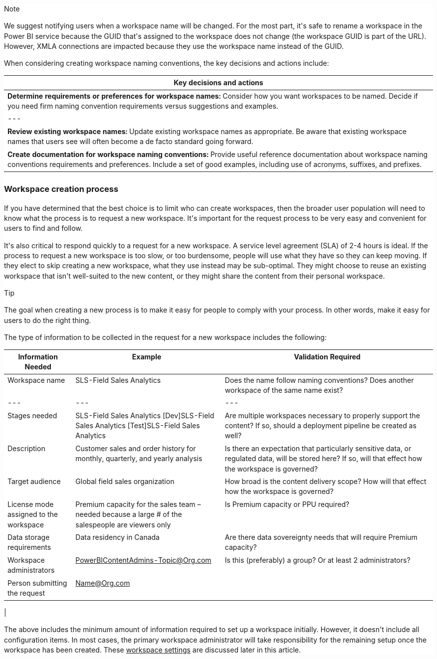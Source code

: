 > [!NOTE]
> We suggest notifying users when a workspace name will be changed. For the most part, it's safe to rename a workspace in the Power BI service because the GUID that's assigned to the workspace does not change (the workspace GUID is part of the URL). However, XMLA connections are impacted because they use the workspace name instead of the GUID.

When considering creating workspace naming conventions, the key decisions and actions include:

| **Key decisions and actions** |
| --- |
| **Determine requirements or preferences for workspace names:** Consider how you want workspaces to be named. Decide if you need firm naming convention requirements versus suggestions and examples. |
| --- |
| **Review existing workspace names:** Update existing workspace names as appropriate. Be aware that existing workspace names that users see will often become a de facto standard going forward. |
| **Create documentation for workspace naming conventions:** Provide useful reference documentation about workspace naming conventions requirements and preferences. Include a set of good examples, including use of acronyms, suffixes, and prefixes. |

### Workspace creation process

If you have determined that the best choice is to limit who can create workspaces, then the broader user population will need to know what the process is to request a new workspace. It's important for the request process to be very easy and convenient for users to find and follow.

It's also critical to respond quickly to a request for a new workspace. A service level agreement (SLA) of 2-4 hours is ideal. If the process to request a new workspace is too slow, or too burdensome, people will use what they have so they can keep moving. If they elect to skip creating a new workspace, what they use instead may be sub-optimal. They might choose to reuse an existing workspace that isn't well-suited to the new content, or they might share the content from their personal workspace.

> [!TIP]
> The goal when creating a new process is to make it easy for people to comply with your process. In other words, make it easy for users to do the right thing.

The type of information to be collected in the request for a new workspace includes the following:

| **Information Needed** | **Example** | **Validation Required** |
| --- | --- | --- |
| Workspace name | SLS-Field Sales Analytics | Does the name follow naming conventions? Does another workspace of the same name exist? |
| --- | --- | --- |
| Stages needed | SLS-Field Sales Analytics \[Dev\]SLS-Field Sales Analytics \[Test\]SLS-Field Sales Analytics | Are multiple workspaces necessary to properly support the content? If so, should a deployment pipeline be created as well? |
| Description | Customer sales and order history for monthly, quarterly, and yearly analysis | Is there an expectation that particularly sensitive data, or regulated data, will be stored here? If so, will that effect how the workspace is governed? |
| Target audience | Global field sales organization | How broad is the content delivery scope? How will that effect how the workspace is governed? |
| License mode assigned to the workspace | Premium capacity for the sales team – needed because a large # of the salespeople are viewers only | Is Premium capacity or PPU required? |
| Data storage requirements | Data residency in Canada | Are there data sovereignty needs that will require Premium capacity? |
| Workspace administrators | PowerBIContentAdmins-Topic@Org.com | Is this (preferably) a group? Or at least 2 administrators? |
| Person submitting the request | Name@Org.com |
 |

The above includes the minimum amount of information required to set up a workspace initially. However, it doesn't include all configuration items. In most cases, the primary workspace administrator will take responsibility for the remaining setup once the workspace has been created. These [workspace settings](#workspace-settings) are discussed later in this article.
